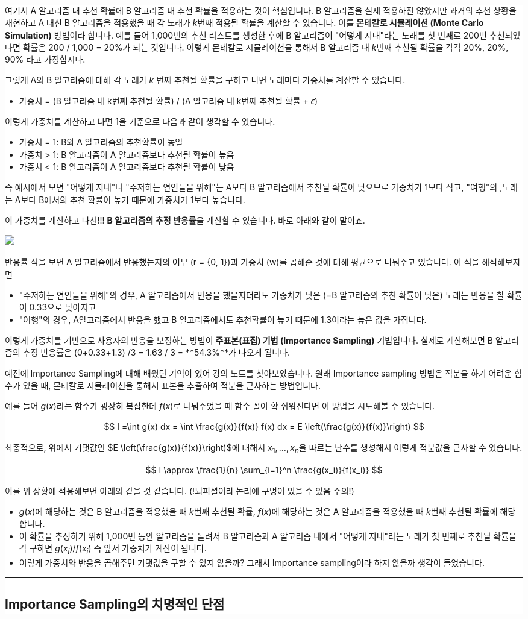여기서 A 알고리즘 내 추천 확률에 B 알고리즘 내 추천 확률을 적용하는 것이 핵심입니다. 
B 알고리즘을 실제 적용하진 않았지만 과거의 추천 상황을 재현하고 A 대신 B 알고리즘을 적용했을 때 각 노래가 $k$번째 적용될 확률을 계산할 수 있습니다.
이를 **몬테칼로 시뮬레이션 (Monte Carlo Simulation)** 방법이라 합니다.
예를 들어 1,000번의 추천 리스트를 생성한 후에 B 알고리즘이 "어떻게 지내"라는 노래를 첫 번째로 200번 추천되었다면 확률은 200 / 1,000 = 20%가 되는 것입니다.
이렇게 몬테칼로 시뮬레이션을 통해서 B 알고리즘 내 $k$번째 추천될 확률을 각각 20%, 20%, 90% 라고 가정합시다.

그렇게 A와 B 알고리즘에 대해 각 노래가 $k$ 번째 추천될 확률을 구하고 나면 노래마다 가중치를 계산할 수 있습니다.

* 가중치 = (B 알고리즘 내 k번째 추천될 확률) / (A 알고리즘 내 k번째 추천될 확률 + $\epsilon$)

이렇게 가중치를 계산하고 나면 1을 기준으로 다음과 같이 생각할 수 있습니다.
* 가중치 = 1: B와 A 알고리즘의 추천확률이 동일
* 가중치 > 1: B 알고리즘이 A 알고리즘보다 추천될 확률이 높음
* 가중치 < 1: B 알고리즘이 A 알고리즘보다 추천될 확률이 낮음

즉 예시에서 보면 "어떻게 지내"나 "주저하는 연인들을 위해"는 A보다 B 알고리즘에서 추천될 확률이 낮으므로 가중치가 1보다 작고, "여행"의 ,노래는 A보다 B에서의 추천 확률이 높기 때문에 가중치가 1보다 높습니다.

이 가중치를 계산하고 나선!!! **B 알고리즘의 추정 반응률**을 계산할 수 있습니다. 바로 아래와 같이 말이죠.

![](../../images/offlineab-5.png)

반응률 식을 보면 A 알고리즘에서 반응했는지의 여부 (r = {0, 1})과 가중치 (w)를 곱해준 것에 대해 평균으로 나눠주고 있습니다.
이 식을 해석해보자면 
* "주저하는 연인들을 위해"의 경우, A 알고리즘에서 반응을 했을지더라도 가중치가 낮은 (=B 알고리즘의 추천 확률이 낮은) 노래는 반응을 할 확률이 0.33으로 낮아지고
* "여행"의 경우, A알고리즘에서 반응을 했고 B 알고리즘에서도 추천확률이 높기 때문에 1.3이라는 높은 값을 가집니다.

이렇게 가중치를 기반으로 사용자의 반응을 보정하는 방법이 **주표본(표집) 기법 (Importance Sampling)** 기법입니다.
실제로 계산해보면 B 알고리즘의 추정 반응률은 (0+0.33+1.3) /3 = 1.63 / 3 = **54.3%**가 나오게 됩니다.

예전에 Importance Sampling에 대해 배웠던 기억이 있어 강의 노트를 찾아보았습니다.
원래 Importance sampling 방법은 적분을 하기 어려운 함수가 있을 때, 몬테칼로 시뮬레이션을 통해서 표본을 추출하여 적분을 근사하는 방법입니다.

예를 들어 $g(x)$라는 함수가 굉장히 복잡한데 $f(x)$로 나눠주었을 때 함수 꼴이 확 쉬워진다면 이 방법을 시도해볼 수 있습니다.

$$
I =\int g(x) dx = \int \frac{g(x)}{f(x)} f(x) dx = E \left(\frac{g(x)}{f(x)}\right)
$$

최종적으로, 위에서 기댓값인 $E \left(\frac{g(x)}{f(x)}\right)$에 대해서 $x_1,\ldots, x_n$을 따르는 난수를 생성해서 이렇게 적분값을 근사할 수 있습니다.

$$
I \approx \frac{1}{n} \sum_{i=1}^n \frac{g(x_i)}{f(x_i)}
$$

이를 위 상황에 적용해보면 아래와 같을 것 같습니다. (!뇌피셜이라 논리에 구멍이 있을 수 있음 주의!)
* $g(x)$에 해당하는 것은 B 알고리즘을 적용했을 때 $k$번째 추천될 확률, $f(x)$에 해당하는 것은 A 알고리즘을 적용했을 때 $k$번째 추천될 확률에 해당합니다. 
* 이 확률을 추정하기 위해 1,000번 동안 알고리즘을 돌려서 B 알고리즘과 A 알고리즘 내에서 "어떻게 지내"라는 노래가 첫 번째로 추천될 확률을 각 구하면 $g(x_i) / f(x_i)$ 즉 앞서 가중치가 계산이 됩니다. 
* 이렇게 가중치와 반응을 곱해주면 기댓값을 구할 수 있지 않을까? 그래서 Importance sampling이라 하지 않을까 생각이 들었습니다.

---
## Importance Sampling의 치명적인 단점
